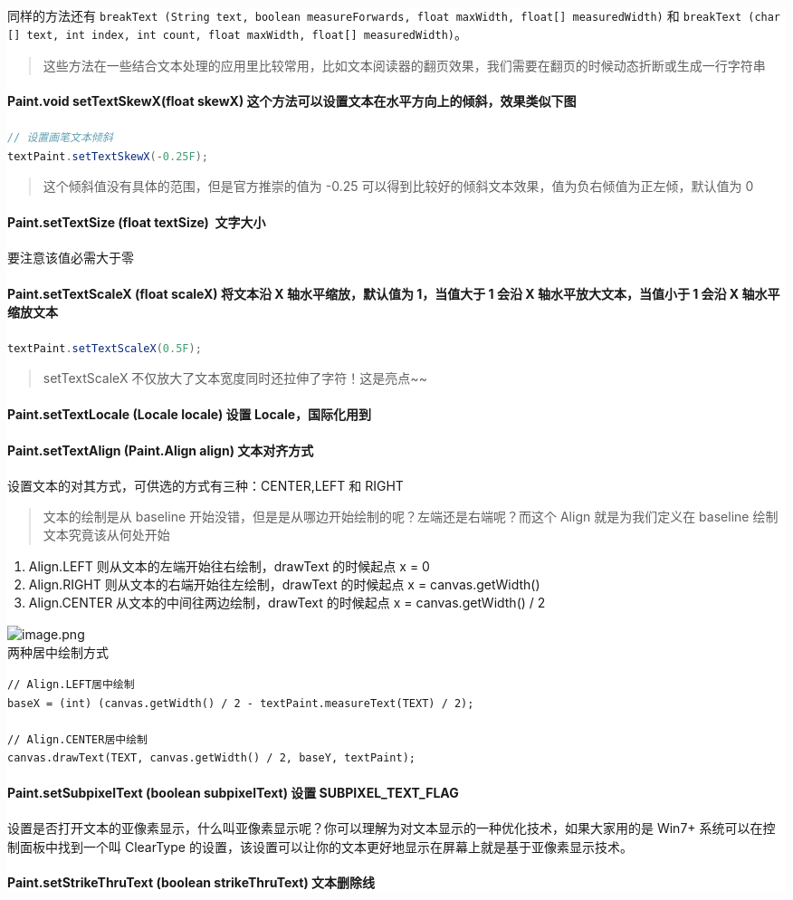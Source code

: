 同样的方法还有 `breakText (String text, boolean measureForwards, float maxWidth, float[] measuredWidth)` 和 `breakText (char[] text, int index, int count, float maxWidth, float[] measuredWidth)`。

> 这些方法在一些结合文本处理的应用里比较常用，比如文本阅读器的翻页效果，我们需要在翻页的时候动态折断或生成一行字符串

#### Paint.void setTextSkewX(float skewX) 这个方法可以设置文本在水平方向上的倾斜，效果类似下图

```java
// 设置画笔文本倾斜
textPaint.setTextSkewX(-0.25F);
```

> 这个倾斜值没有具体的范围，但是官方推崇的值为 -0.25 可以得到比较好的倾斜文本效果，值为负右倾值为正左倾，默认值为 0

#### Paint.setTextSize (float textSize)  文字大小

要注意该值必需大于零

#### Paint.setTextScaleX (float scaleX) 将文本沿 X 轴水平缩放，默认值为 1，当值大于 1 会沿 X 轴水平放大文本，当值小于 1 会沿 X 轴水平缩放文本

```java
textPaint.setTextScaleX(0.5F);
```

> setTextScaleX 不仅放大了文本宽度同时还拉伸了字符！这是亮点~~

#### Paint.setTextLocale (Locale locale) 设置 Locale，国际化用到

#### Paint.setTextAlign (Paint.Align align) 文本对齐方式

设置文本的对其方式，可供选的方式有三种：CENTER,LEFT 和 RIGHT

> 文本的绘制是从 baseline 开始没错，但是是从哪边开始绘制的呢？左端还是右端呢？而这个 Align 就是为我们定义在 baseline 绘制文本究竟该从何处开始

1. Align.LEFT 则从文本的左端开始往右绘制，drawText 的时候起点 x = 0
2. Align.RIGHT 则从文本的右端开始往左绘制，drawText 的时候起点 x = canvas.getWidth()
3. Align.CENTER 从文本的中间往两边绘制，drawText 的时候起点 x = canvas.getWidth() / 2

![image.png](https://cdn.nlark.com/yuque/0/2023/png/694278/1688219402573-344516a1-9e09-4f30-b689-28bb5188f757.png#averageHue=%23f2f1f1&clientId=u690cbdb2-009e-4&from=paste&height=120&id=u26b55e2e&originHeight=139&originWidth=324&originalType=binary&ratio=2&rotation=0&showTitle=false&size=26614&status=done&style=stroke&taskId=uac4f8b0a-d3e5-44b9-9934-3d7ae246e66&title=&width=280)<br />两种居中绘制方式

```
// Align.LEFT居中绘制
baseX = (int) (canvas.getWidth() / 2 - textPaint.measureText(TEXT) / 2);

// Align.CENTER居中绘制
canvas.drawText(TEXT, canvas.getWidth() / 2, baseY, textPaint);
```

#### Paint.setSubpixelText (boolean subpixelText) 设置 SUBPIXEL_TEXT_FLAG

设置是否打开文本的亚像素显示，什么叫亚像素显示呢？你可以理解为对文本显示的一种优化技术，如果大家用的是 Win7+ 系统可以在控制面板中找到一个叫 ClearType 的设置，该设置可以让你的文本更好地显示在屏幕上就是基于亚像素显示技术。

#### Paint.setStrikeThruText (boolean strikeThruText) 文本删除线
